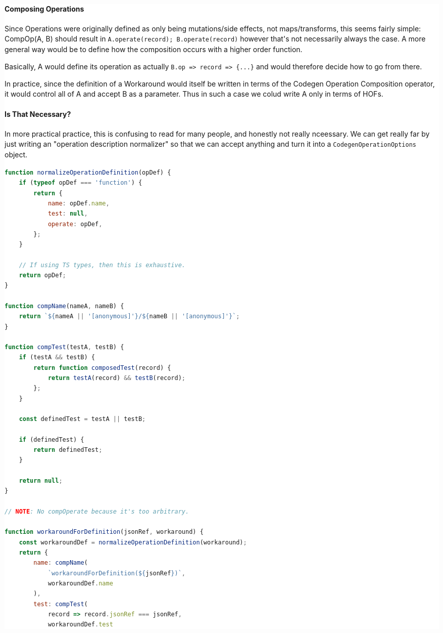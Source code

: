 #### Composing Operations

Since Operations were originally defined as only being mutations/side effects, not maps/transforms, this seems fairly simple: CompOp(A, B) should result in `A.operate(record); B.operate(record)` however that's not necessarily always the case.  A more general way would be to define how the composition occurs with a higher order function.

Basically, A would define its operation as actually `B.op => record => {...}` and would therefore decide how to go from there.

In practice, since the definition of a Workaround would itself be written in terms of the Codegen Operation Composition operator, it would control all of A and accept B as a parameter.  Thus in such a case we colud write A only in terms of HOFs.

#### Is That Necessary?

In more practical practice, this is confusing to read for many people, and honestly not really nceessary.  We can get really far by just writing an "operation description normalizer" so that we can accept anything and turn it into a `CodegenOperationOptions` object.

```js
function normalizeOperationDefinition(opDef) {
    if (typeof opDef === 'function') {
        return {
            name: opDef.name,
            test: null,
            operate: opDef,
        };
    }

    // If using TS types, then this is exhaustive.
    return opDef;
}

function compName(nameA, nameB) {
    return `${nameA || '[anonymous]'}/${nameB || '[anonymous]'}`;
}

function compTest(testA, testB) {
    if (testA && testB) {
        return function composedTest(record) {
            return testA(record) && testB(record);
        };
    }

    const definedTest = testA || testB;

    if (definedTest) {
        return definedTest;
    }

    return null;
}

// NOTE: No compOperate because it's too arbitrary.

function workaroundForDefinition(jsonRef, workaround) {
    const workaroundDef = normalizeOperationDefinition(workaround);
    return {
        name: compName(
            `workaroundForDefinition(${jsonRef})`,
            workaroundDef.name
        ),
        test: compTest(
            record => record.jsonRef === jsonRef,
            workaroundDef.test
```